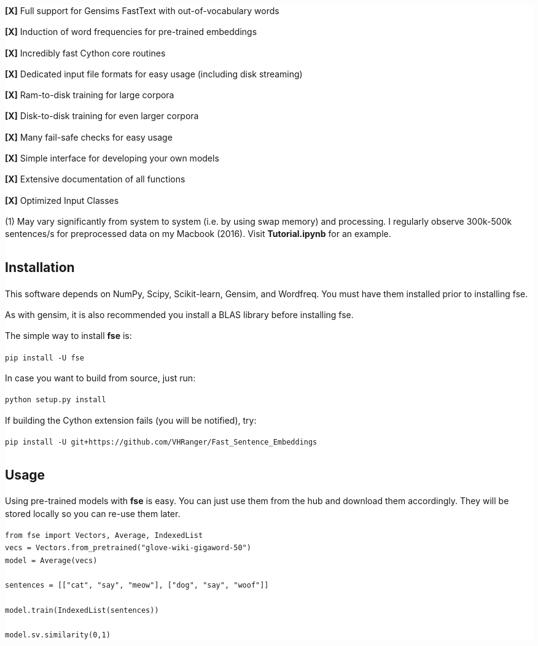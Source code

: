 **[X]** Full support for Gensims FastText with out-of-vocabulary words

**[X]** Induction of word frequencies for pre-trained embeddings

**[X]** Incredibly fast Cython core routines 

**[X]** Dedicated input file formats for easy usage (including disk streaming)

**[X]** Ram-to-disk training for large corpora

**[X]** Disk-to-disk training for even larger corpora

**[X]** Many fail-safe checks for easy usage

**[X]** Simple interface for developing your own models

**[X]** Extensive documentation of all functions

**[X]** Optimized Input Classes

(1) May vary significantly from system to system (i.e. by using swap memory) and processing.
I regularly observe 300k-500k sentences/s for preprocessed data on my Macbook (2016).
Visit **Tutorial.ipynb** for an example.


Installation
------------

This software depends on NumPy, Scipy, Scikit-learn, Gensim, and Wordfreq. 
You must have them installed prior to installing fse.

As with gensim, it is also recommended you install a BLAS library before installing fse.

The simple way to install **fse** is:

    pip install -U fse

In case you want to build from source, just run:

    python setup.py install

If building the Cython extension fails (you will be notified), try:

    pip install -U git+https://github.com/VHRanger/Fast_Sentence_Embeddings

Usage
-------------

Using pre-trained models with **fse** is easy. You can just use them from the hub and download them accordingly.
They will be stored locally so you can re-use them later.

```
from fse import Vectors, Average, IndexedList
vecs = Vectors.from_pretrained("glove-wiki-gigaword-50")
model = Average(vecs)

sentences = [["cat", "say", "meow"], ["dog", "say", "woof"]]

model.train(IndexedList(sentences))

model.sv.similarity(0,1)
```

